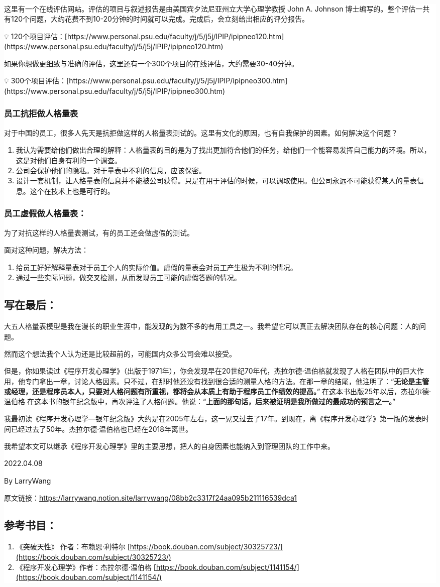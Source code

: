 这里有一个在线评估网站。评估的项目与叙述报告是由美国宾夕法尼亚州立大学心理学教授 John A. Johnson 博士编写的。整个评估一共有120个问题，大约花费不到10-20分钟的时间就可以完成。完成后，会立刻给出相应的评分报告。

<aside>
💡 120个项目评估：[https://www.personal.psu.edu/faculty/j/5/j5j/IPIP/ipipneo120.htm](https://www.personal.psu.edu/faculty/j/5/j5j/IPIP/ipipneo120.htm)

</aside>

如果你想做更细致与准确的评估，这里还有一个300个项目的在线评估，大约需要30-40分钟。

<aside>
💡 300个项目评估：[https://www.personal.psu.edu/faculty/j/5/j5j/IPIP/ipipneo300.htm](https://www.personal.psu.edu/faculty/j/5/j5j/IPIP/ipipneo300.htm)

</aside>

### 员工抗拒做人格量表

对于中国的员工，很多人先天是抗拒做这样的人格量表测试的。这里有文化的原因，也有自我保护的因素。如何解决这个问题？

1. 我认为需要给他们做出合理的解释：人格量表的目的是为了找出更加符合他们的任务，给他们一个能容易发挥自己能力的环境。所以，这是对他们自身有利的一个调查。
2. 公司会保护他们的隐私。对于量表中不利的信息，应该保密。
3. 设计一套机制，让人格量表的信息并不能被公司获得。只是在用于评估的时候，可以调取使用。但公司永远不可能获得某人的量表信息。这个在技术上也是可行的。

### 员工虚假做人格量表：

为了对抗这样的人格量表测试，有的员工还会做虚假的测试。

面对这种问题，解决方法：

1. 给员工好好解释量表对于员工个人的实际价值。虚假的量表会对员工产生极为不利的情况。
2. 通过一些实际问题，做交叉检测，从而发现员工可能的虚假答题的情况。

## 写在最后：

大五人格量表模型是我在漫长的职业生涯中，能发现的为数不多的有用工具之一。我希望它可以真正去解决团队存在的核心问题：人的问题。

然而这个想法我个人认为还是比较超前的，可能国内众多公司会难以接受。

但是，你如果读过《程序开发心理学》（出版于1971年），你会发现早在20世纪70年代，杰拉尔德·温伯格就发现了人格在团队中的巨大作用，他专门拿出一章，讨论人格因素。只不过，在那时他还没有找到很合适的测量人格的方法。在那一章的结尾，他注明了：“**无论是主管或经理，还是程序员本人，只要对人格问题有所重视，都将会从本质上有助于程序员工作绩效的提高。**” 在这本书出版25年以后，杰拉尔德·温伯格 在这本书的银年纪念版中，再次评注了人格问题。他说：“**上面的那句话，后来被证明是我所做过的最成功的预言之一。**”

我最初读《程序开发心理学—银年纪念版》大约是在2005年左右，这一晃又过去了17年。到现在，离《程序开发心理学》第一版的发表时间已经过去了50年。杰拉尔德·温伯格也已经在2018年离世。

我希望本文可以继承《程序开发心理学》里的主要思想，把人的自身因素也能纳入到管理团队的工作中来。

2022.04.08

By LarryWang

原文链接：<https://larrywang.notion.site/larrywang/08bb2c3317f24aa095b211116539dca1>

## 参考书目：

1. 《突破天性》 作者：布赖恩·利特尔  [https://book.douban.com/subject/30325723/](https://book.douban.com/subject/30325723/)
2. 《程序开发心理学》作者：杰拉尔德·温伯格 [https://book.douban.com/subject/1141154/](https://book.douban.com/subject/1141154/)

